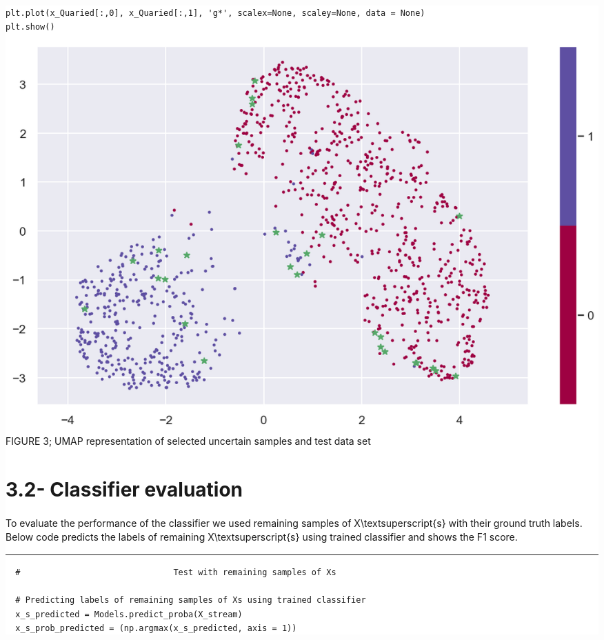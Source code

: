     plt.plot(x_Quaried[:,0], x_Quaried[:,1], 'g*', scalex=None, scaley=None, data = None)
    plt.show()
    
![](Images/UncertainSamples.png)
FIGURE 3; UMAP representation of selected uncertain samples and test data set


# 3.2- Classifier evaluation
To evaluate the performance of the classifier we used remaining samples of X\textsuperscript{s} with their ground truth labels. Below code predicts the labels of remaining X\textsuperscript{s} using trained classifier and shows the F1 score. 

--------------------------------------------------------------------------------------------------------------------------------

      #                               Test with remaining samples of Xs 

      # Predicting labels of remaining samples of Xs using trained classifier
      x_s_predicted = Models.predict_proba(X_stream) 
      x_s_prob_predicted = (np.argmax(x_s_predicted, axis = 1))
  